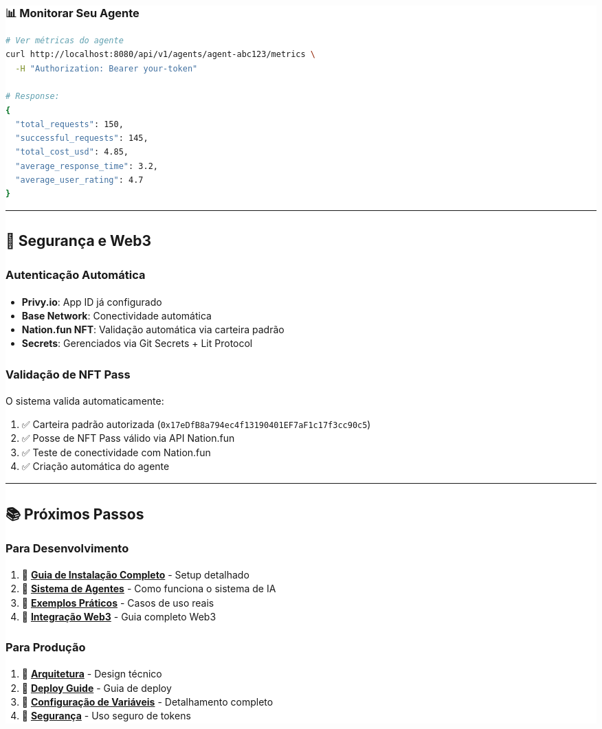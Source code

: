 ### 📊 Monitorar Seu Agente

```bash
# Ver métricas do agente
curl http://localhost:8080/api/v1/agents/agent-abc123/metrics \
  -H "Authorization: Bearer your-token"

# Response:
{
  "total_requests": 150,
  "successful_requests": 145,
  "total_cost_usd": 4.85,
  "average_response_time": 3.2,
  "average_user_rating": 4.7
}
```

---

## 🔐 Segurança e Web3

### Autenticação Automática

- **Privy.io**: App ID já configurado
- **Base Network**: Conectividade automática
- **Nation.fun NFT**: Validação automática via carteira padrão
- **Secrets**: Gerenciados via Git Secrets + Lit Protocol

### Validação de NFT Pass

O sistema valida automaticamente:
1. ✅ Carteira padrão autorizada (`0x17eDfB8a794ec4f13190401EF7aF1c17f3cc90c5`)
2. ✅ Posse de NFT Pass válido via API Nation.fun
3. ✅ Teste de conectividade com Nation.fun
4. ✅ Criação automática do agente

---

## 📚 Próximos Passos

### Para Desenvolvimento

1. 📖 **[Guia de Instalação Completo](GUIA_INSTALACAO.md)** - Setup detalhado
2. 📖 **[Sistema de Agentes](AGENT_SYSTEM.md)** - Como funciona o sistema de IA
3. 📖 **[Exemplos Práticos](EXEMPLOS_PRATICOS.md)** - Casos de uso reais
4. 📖 **[Integração Web3](WEB3_INTEGRATION_GUIDE.md)** - Guia completo Web3

### Para Produção

1. 📖 **[Arquitetura](ARCHITECTURE.md)** - Design técnico
2. 📖 **[Deploy Guide](DEPLOY_GUIDE.md)** - Guia de deploy
3. 📖 **[Configuração de Variáveis](CONFIGURACAO_VARIAVEIS.md)** - Detalhamento completo
4. 📖 **[Segurança](SECURE_TOKEN_USAGE.md)** - Uso seguro de tokens
